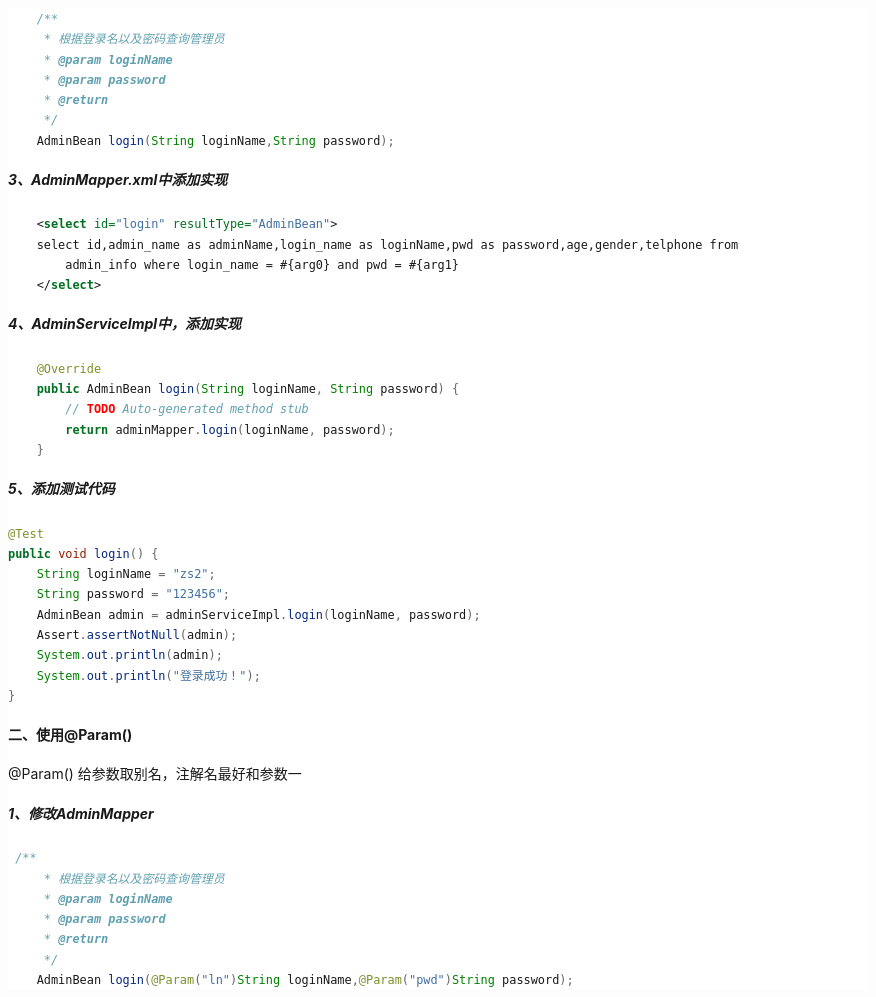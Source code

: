 ```java
    /**
     * 根据登录名以及密码查询管理员
     * @param loginName
     * @param password
     * @return
     */
    AdminBean login(String loginName,String password);
```

##### 3、AdminMapper.xml中添加实现

```xml
    <select id="login" resultType="AdminBean">
    select id,admin_name as adminName,login_name as loginName,pwd as password,age,gender,telphone from
        admin_info where login_name = #{arg0} and pwd = #{arg1}
    </select>
```

##### 4、AdminServiceImpl中，添加实现

```java
    @Override
    public AdminBean login(String loginName, String password) {
        // TODO Auto-generated method stub
        return adminMapper.login(loginName, password);
    }
```

##### 5、添加测试代码

```java
@Test
public void login() {
    String loginName = "zs2";
    String password = "123456";
    AdminBean admin = adminServiceImpl.login(loginName, password);
    Assert.assertNotNull(admin);
    System.out.println(admin);
    System.out.println("登录成功！");
}
```

#### 二、使用@Param()

@Param() 给参数取别名，注解名最好和参数一

##### 1、修改AdminMapper

```java
 /**
     * 根据登录名以及密码查询管理员
     * @param loginName
     * @param password
     * @return
     */
    AdminBean login(@Param("ln")String loginName,@Param("pwd")String password);
```

